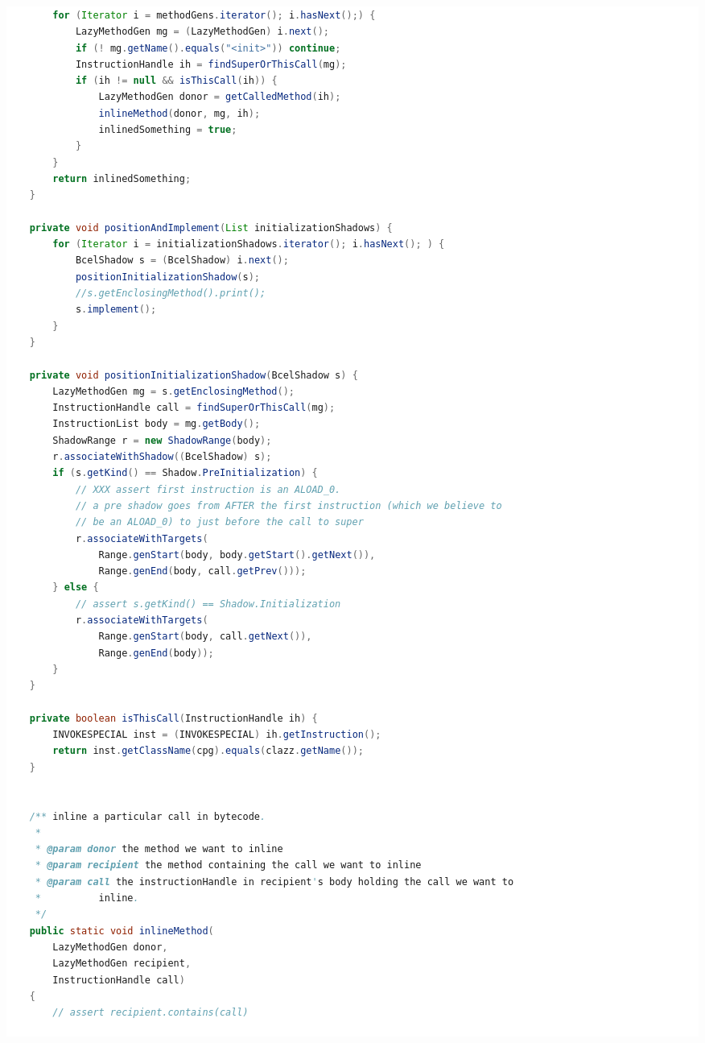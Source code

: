 ```java
		for (Iterator i = methodGens.iterator(); i.hasNext();) {
			LazyMethodGen mg = (LazyMethodGen) i.next();
			if (! mg.getName().equals("<init>")) continue;
			InstructionHandle ih = findSuperOrThisCall(mg);
			if (ih != null && isThisCall(ih)) {
				LazyMethodGen donor = getCalledMethod(ih);
				inlineMethod(donor, mg, ih);
				inlinedSomething = true;
			}
		}
		return inlinedSomething;
	}

	private void positionAndImplement(List initializationShadows) {
		for (Iterator i = initializationShadows.iterator(); i.hasNext(); ) {
			BcelShadow s = (BcelShadow) i.next();
			positionInitializationShadow(s);
			//s.getEnclosingMethod().print();
			s.implement();
		}			
	}		

	private void positionInitializationShadow(BcelShadow s) {
		LazyMethodGen mg = s.getEnclosingMethod();
		InstructionHandle call = findSuperOrThisCall(mg);
		InstructionList body = mg.getBody();
		ShadowRange r = new ShadowRange(body);
		r.associateWithShadow((BcelShadow) s);
		if (s.getKind() == Shadow.PreInitialization) {
			// XXX assert first instruction is an ALOAD_0.
			// a pre shadow goes from AFTER the first instruction (which we believe to
			// be an ALOAD_0) to just before the call to super
			r.associateWithTargets(
				Range.genStart(body, body.getStart().getNext()),
				Range.genEnd(body, call.getPrev()));
		} else {
			// assert s.getKind() == Shadow.Initialization
			r.associateWithTargets(
				Range.genStart(body, call.getNext()),
				Range.genEnd(body));
		}
	}

	private boolean isThisCall(InstructionHandle ih) {
		INVOKESPECIAL inst = (INVOKESPECIAL) ih.getInstruction();
		return inst.getClassName(cpg).equals(clazz.getName());
	}


	/** inline a particular call in bytecode.
	 * 
	 * @param donor the method we want to inline
 	 * @param recipient the method containing the call we want to inline
	 * @param call the instructionHandle in recipient's body holding the call we want to 
	 * 			inline.
	 */
	public static void inlineMethod(
		LazyMethodGen donor,
		LazyMethodGen recipient,
		InstructionHandle call)
	{
		// assert recipient.contains(call)
		
```